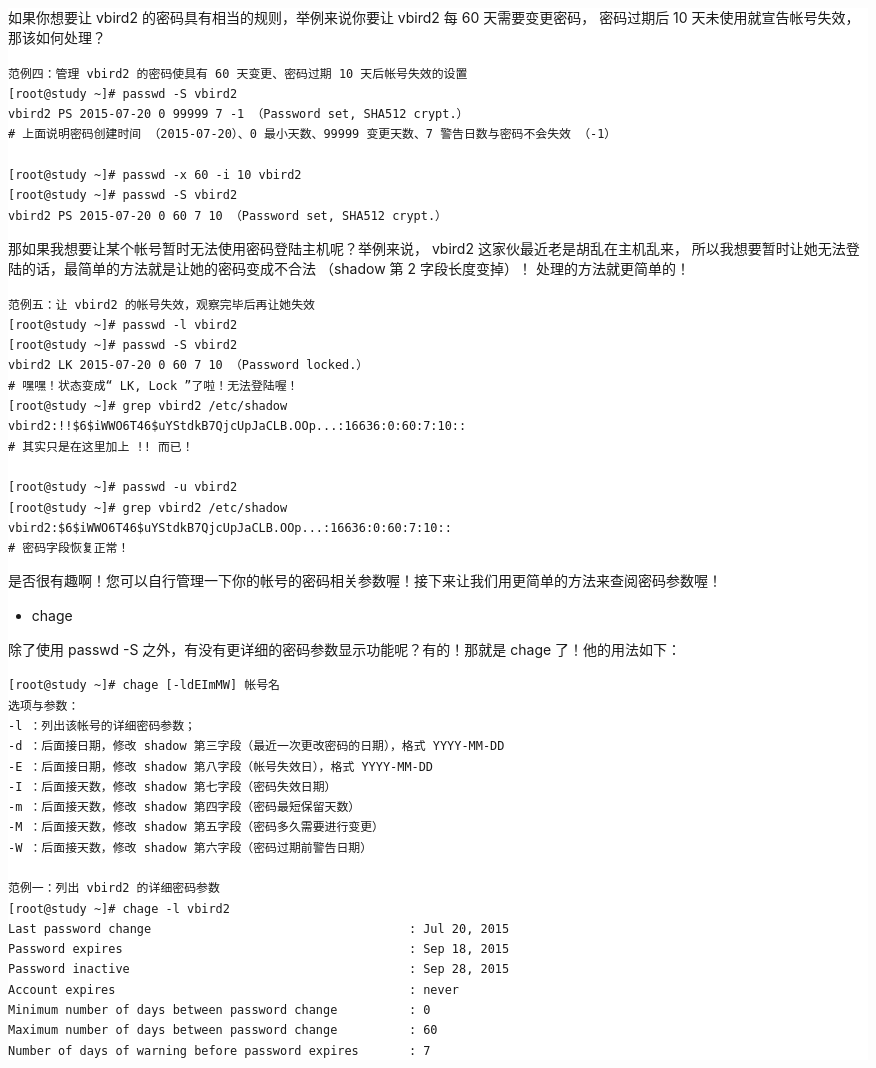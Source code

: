 如果你想要让 vbird2 的密码具有相当的规则，举例来说你要让 vbird2 每 60 天需要变更密码， 密码过期后 10 天未使用就宣告帐号失效，那该如何处理？

```shell
范例四：管理 vbird2 的密码使具有 60 天变更、密码过期 10 天后帐号失效的设置
[root@study ~]# passwd -S vbird2
vbird2 PS 2015-07-20 0 99999 7 -1 （Password set, SHA512 crypt.）
# 上面说明密码创建时间 （2015-07-20）、0 最小天数、99999 变更天数、7 警告日数与密码不会失效 （-1）

[root@study ~]# passwd -x 60 -i 10 vbird2
[root@study ~]# passwd -S vbird2
vbird2 PS 2015-07-20 0 60 7 10 （Password set, SHA512 crypt.）
```

那如果我想要让某个帐号暂时无法使用密码登陆主机呢？举例来说， vbird2 这家伙最近老是胡乱在主机乱来， 所以我想要暂时让她无法登陆的话，最简单的方法就是让她的密码变成不合法 （shadow 第 2 字段长度变掉）！ 处理的方法就更简单的！

```shell
范例五：让 vbird2 的帐号失效，观察完毕后再让她失效
[root@study ~]# passwd -l vbird2
[root@study ~]# passwd -S vbird2
vbird2 LK 2015-07-20 0 60 7 10 （Password locked.）
# 嘿嘿！状态变成“ LK, Lock ”了啦！无法登陆喔！
[root@study ~]# grep vbird2 /etc/shadow
vbird2:!!$6$iWWO6T46$uYStdkB7QjcUpJaCLB.OOp...:16636:0:60:7:10::
# 其实只是在这里加上 !! 而已！

[root@study ~]# passwd -u vbird2
[root@study ~]# grep vbird2 /etc/shadow
vbird2:$6$iWWO6T46$uYStdkB7QjcUpJaCLB.OOp...:16636:0:60:7:10::
# 密码字段恢复正常！
```

是否很有趣啊！您可以自行管理一下你的帐号的密码相关参数喔！接下来让我们用更简单的方法来查阅密码参数喔！

-   chage

除了使用 passwd -S 之外，有没有更详细的密码参数显示功能呢？有的！那就是 chage 了！他的用法如下：

```shell
[root@study ~]# chage [-ldEImMW] 帐号名
选项与参数：
-l ：列出该帐号的详细密码参数；
-d ：后面接日期，修改 shadow 第三字段（最近一次更改密码的日期），格式 YYYY-MM-DD
-E ：后面接日期，修改 shadow 第八字段（帐号失效日），格式 YYYY-MM-DD
-I ：后面接天数，修改 shadow 第七字段（密码失效日期）
-m ：后面接天数，修改 shadow 第四字段（密码最短保留天数）
-M ：后面接天数，修改 shadow 第五字段（密码多久需要进行变更）
-W ：后面接天数，修改 shadow 第六字段（密码过期前警告日期）

范例一：列出 vbird2 的详细密码参数
[root@study ~]# chage -l vbird2
Last password change                                    : Jul 20, 2015
Password expires                                        : Sep 18, 2015
Password inactive                                       : Sep 28, 2015
Account expires                                         : never
Minimum number of days between password change          : 0
Maximum number of days between password change          : 60
Number of days of warning before password expires       : 7
```
